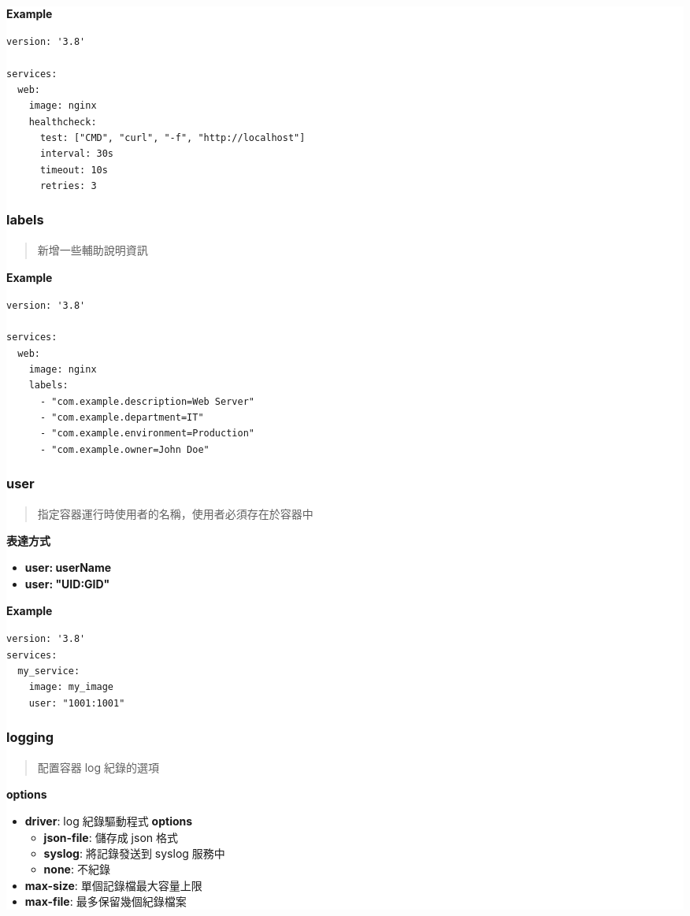 
**Example**
```dockerfile!
version: '3.8'

services:
  web:
    image: nginx
    healthcheck:
      test: ["CMD", "curl", "-f", "http://localhost"]
      interval: 30s
      timeout: 10s
      retries: 3
```

### labels
> 新增一些輔助說明資訊

**Example**
```dockerfile!
version: '3.8'

services:
  web:
    image: nginx
    labels:
      - "com.example.description=Web Server"
      - "com.example.department=IT"
      - "com.example.environment=Production"
      - "com.example.owner=John Doe"
```

### user
> 指定容器運行時使用者的名稱，使用者必須存在於容器中

**表達方式**
* **user: userName**
* **user: "UID:GID"**

**Example**
```dockerfile!
version: '3.8'
services:
  my_service:
    image: my_image
    user: "1001:1001"
```

### logging
> 配置容器 log 紀錄的選項

**options**
* **driver**: log 紀錄驅動程式
    **options**
    * **json-file**: 儲存成 json 格式
    * **syslog**: 將記錄發送到 syslog 服務中
    * **none**: 不紀錄
* **max-size**: 單個記錄檔最大容量上限
* **max-file**: 最多保留幾個紀錄檔案
